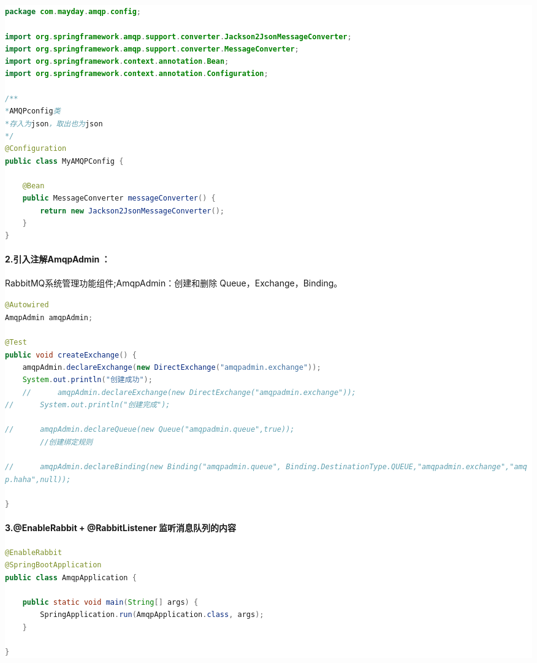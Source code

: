 ```java
package com.mayday.amqp.config;

import org.springframework.amqp.support.converter.Jackson2JsonMessageConverter;
import org.springframework.amqp.support.converter.MessageConverter;
import org.springframework.context.annotation.Bean;
import org.springframework.context.annotation.Configuration;

/**
*AMQPconfig类
*存入为json，取出也为json
*/
@Configuration
public class MyAMQPConfig {

    @Bean
    public MessageConverter messageConverter() {
        return new Jackson2JsonMessageConverter();
    }
}
```

#### 2.引入注解AmqpAdmin ：

 RabbitMQ系统管理功能组件;AmqpAdmin：创建和删除 Queue，Exchange，Binding。

```java
@Autowired
AmqpAdmin amqpAdmin;

@Test
public void createExchange() {
    amqpAdmin.declareExchange(new DirectExchange("amqpadmin.exchange"));
    System.out.println("创建成功");
    //		amqpAdmin.declareExchange(new DirectExchange("amqpadmin.exchange"));
//		System.out.println("创建完成");

//		amqpAdmin.declareQueue(new Queue("amqpadmin.queue",true));
		//创建绑定规则

//		amqpAdmin.declareBinding(new Binding("amqpadmin.queue", Binding.DestinationType.QUEUE,"amqpadmin.exchange","amqp.haha",null));

}
```

#### 3.@EnableRabbit +  @RabbitListener 监听消息队列的内容

```java
@EnableRabbit
@SpringBootApplication
public class AmqpApplication {

    public static void main(String[] args) {
        SpringApplication.run(AmqpApplication.class, args);
    }

}
```
